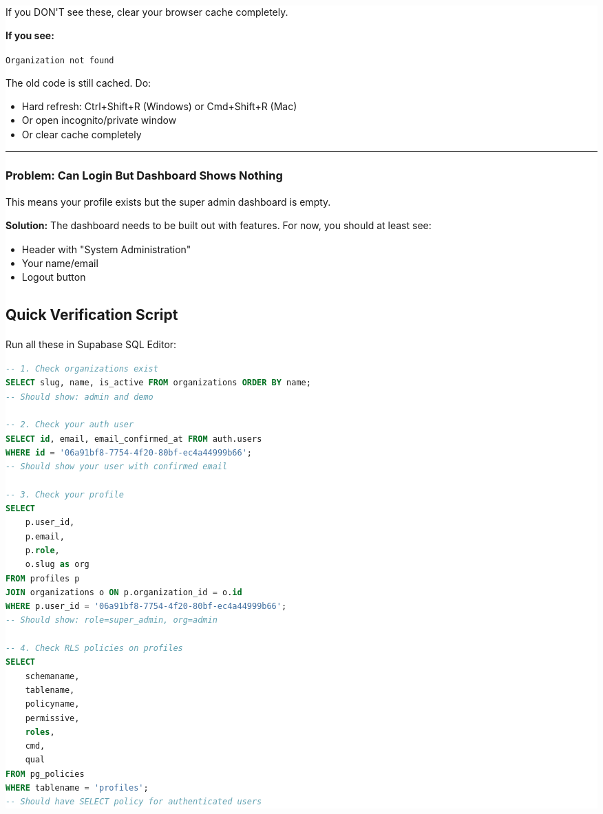 If you DON'T see these, clear your browser cache completely.

**If you see:**
```
Organization not found
```

The old code is still cached. Do:
- Hard refresh: Ctrl+Shift+R (Windows) or Cmd+Shift+R (Mac)
- Or open incognito/private window
- Or clear cache completely

---

### Problem: Can Login But Dashboard Shows Nothing

This means your profile exists but the super admin dashboard is empty.

**Solution:** The dashboard needs to be built out with features. For now, you should at least see:
- Header with "System Administration"
- Your name/email
- Logout button

## Quick Verification Script

Run all these in Supabase SQL Editor:

```sql
-- 1. Check organizations exist
SELECT slug, name, is_active FROM organizations ORDER BY name;
-- Should show: admin and demo

-- 2. Check your auth user
SELECT id, email, email_confirmed_at FROM auth.users
WHERE id = '06a91bf8-7754-4f20-80bf-ec4a44999b66';
-- Should show your user with confirmed email

-- 3. Check your profile
SELECT
    p.user_id,
    p.email,
    p.role,
    o.slug as org
FROM profiles p
JOIN organizations o ON p.organization_id = o.id
WHERE p.user_id = '06a91bf8-7754-4f20-80bf-ec4a44999b66';
-- Should show: role=super_admin, org=admin

-- 4. Check RLS policies on profiles
SELECT
    schemaname,
    tablename,
    policyname,
    permissive,
    roles,
    cmd,
    qual
FROM pg_policies
WHERE tablename = 'profiles';
-- Should have SELECT policy for authenticated users
```
